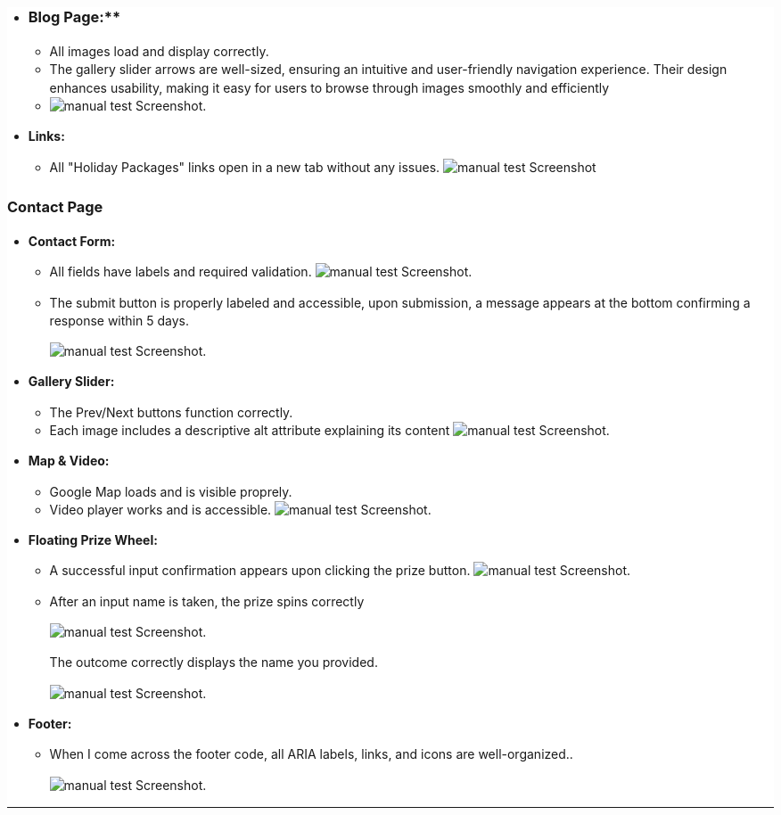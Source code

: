 - ### Blog Page:**  
  - All images load and display correctly.
  - The gallery slider arrows are well-sized, ensuring an intuitive and user-friendly navigation experience. Their design enhances usability, making it easy for users to browse through images smoothly and efficiently
  - ![manual test Screenshot](img/screenshot-readme/screenshot-contact-page.png).
    





- **Links:**  
  - All "Holiday Packages" links open in a new tab without any issues.
 ![manual test Screenshot](img/tests_imgs/newtab.png)



### Contact Page

- **Contact Form:**  
  - All fields have labels and required validation.
    ![manual test Screenshot](img/tests_imgs/contact-form.png).
    
  - The submit button is properly labeled and accessible, upon submission, a message appears at the bottom confirming a response within 5 days.
    
    ![manual test Screenshot](img/tests_imgs/response-message-conact-form.png).

- **Gallery Slider:**  
  - The Prev/Next buttons function correctly.
  - Each image includes a descriptive alt attribute explaining its content
    ![manual test Screenshot](img/tests_imgs/screenshot-gallery.png).

- **Map & Video:**  
  - Google Map loads and is visible proprely.
  - Video player works and is accessible.
    ![manual test Screenshot](img/tests_imgs/screenshot-map-andvideo-test.png).

- **Floating Prize Wheel:**  
  - A successful input confirmation appears upon clicking the prize button.
     ![manual test Screenshot](img/tests_imgs/prize-request.png).
    
  - After an input name is taken, the prize spins correctly
   
    ![manual test Screenshot](img/tests_imgs/prize-spining-test.png).
    
    The outcome correctly displays the name you provided.
    
    ![manual test Screenshot](img/tests_imgs/prize-outcome.png).

- **Footer:**  
  - When I come across the footer code, all ARIA labels, links, and icons are well-organized..

    ![manual test Screenshot](img/tests_imgs/footer-icons&aria-label(2).png).

---